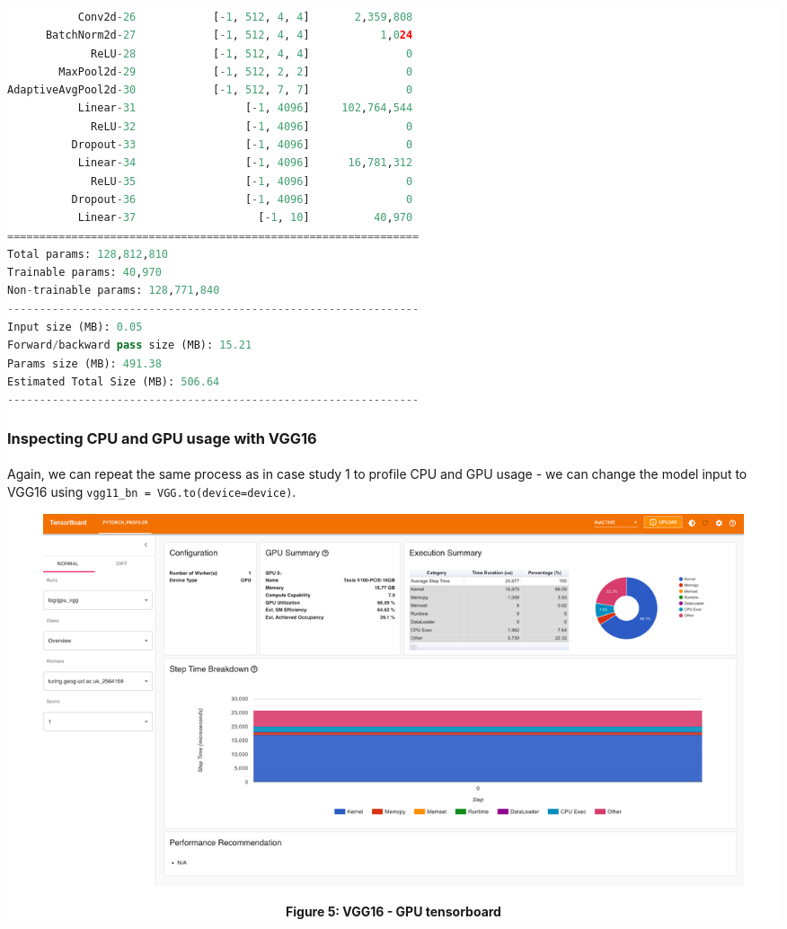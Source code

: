 ```python
           Conv2d-26            [-1, 512, 4, 4]       2,359,808
      BatchNorm2d-27            [-1, 512, 4, 4]           1,024
             ReLU-28            [-1, 512, 4, 4]               0
        MaxPool2d-29            [-1, 512, 2, 2]               0
AdaptiveAvgPool2d-30            [-1, 512, 7, 7]               0
           Linear-31                 [-1, 4096]     102,764,544
             ReLU-32                 [-1, 4096]               0
          Dropout-33                 [-1, 4096]               0
           Linear-34                 [-1, 4096]      16,781,312
             ReLU-35                 [-1, 4096]               0
          Dropout-36                 [-1, 4096]               0
           Linear-37                   [-1, 10]          40,970
================================================================
Total params: 128,812,810
Trainable params: 40,970
Non-trainable params: 128,771,840
----------------------------------------------------------------
Input size (MB): 0.05
Forward/backward pass size (MB): 15.21
Params size (MB): 491.38
Estimated Total Size (MB): 506.64
----------------------------------------------------------------
``` 


### Inspecting CPU and GPU usage with VGG16 

Again, we can repeat the same process as in case study 1 to profile CPU and GPU usage - we can change the model input to VGG16 using ```vgg11_bn = VGG.to(device=device)```. 


<figure title = "GPU tensorboard">
     <center>
     <p><img src="https://github.com/jasoncpit/GPU-Analytics/blob/master/Pictures/chp2_vgg_gpu.png?raw=true">
    <figcaption>
    <b>Figure 5: VGG16 - GPU tensorboard</b>
    </b>
    </figcaption>
    </center>
</figure>
